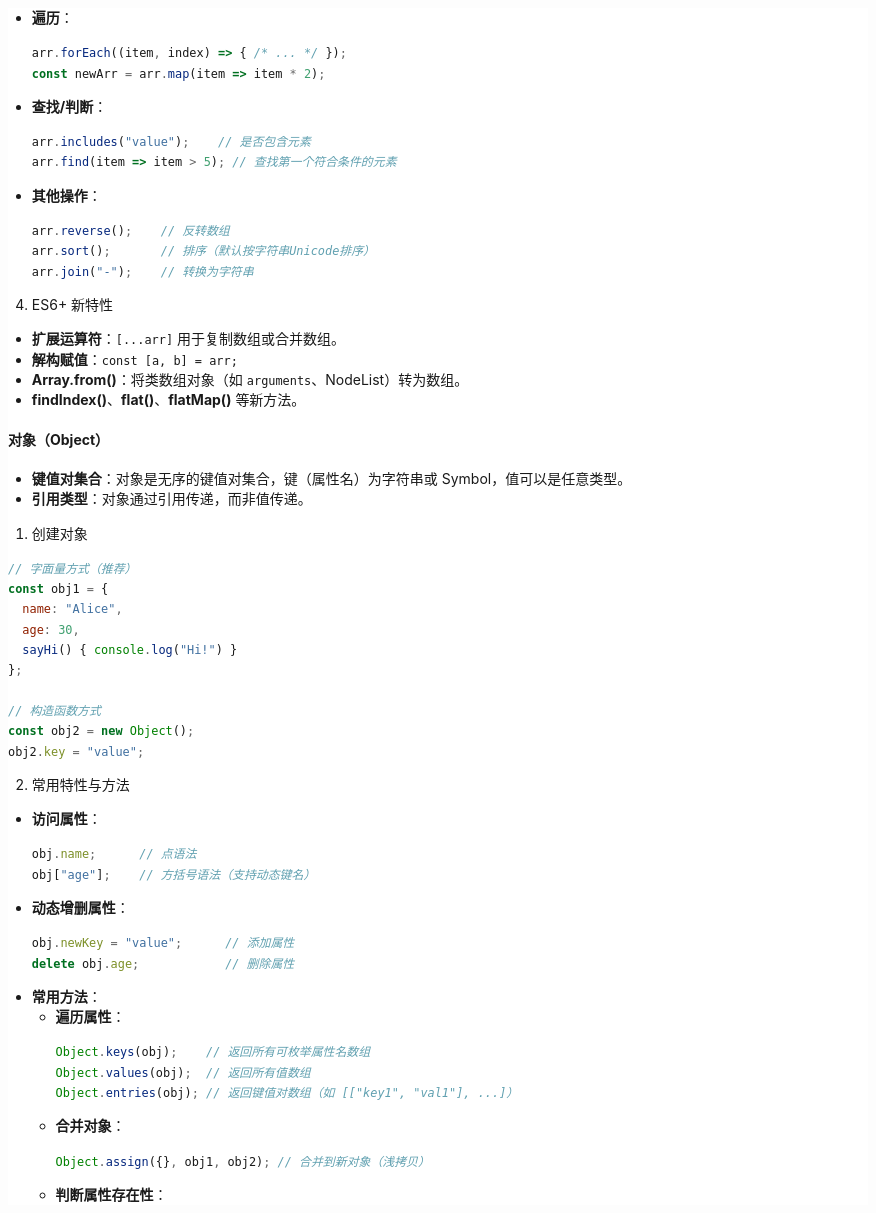   - **遍历**：
    ```javascript
    arr.forEach((item, index) => { /* ... */ });
    const newArr = arr.map(item => item * 2);
    ```
  - **查找/判断**：
    ```javascript
    arr.includes("value");    // 是否包含元素
    arr.find(item => item > 5); // 查找第一个符合条件的元素
    ```
  - **其他操作**：
    ```javascript
    arr.reverse();    // 反转数组
    arr.sort();       // 排序（默认按字符串Unicode排序）
    arr.join("-");    // 转换为字符串
    ```

4. ES6+ 新特性
- **扩展运算符**：`[...arr]` 用于复制数组或合并数组。
- **解构赋值**：`const [a, b] = arr;`
- **Array.from()**：将类数组对象（如 `arguments`、NodeList）转为数组。
- **findIndex()**、**flat()**、**flatMap()** 等新方法。



#### **对象（Object）**

- **键值对集合**：对象是无序的键值对集合，键（属性名）为字符串或 Symbol，值可以是任意类型。
- **引用类型**：对象通过引用传递，而非值传递。

1. 创建对象
```javascript
// 字面量方式（推荐）
const obj1 = { 
  name: "Alice", 
  age: 30,
  sayHi() { console.log("Hi!") }
};

// 构造函数方式
const obj2 = new Object();
obj2.key = "value";
```

2. 常用特性与方法
- **访问属性**：
  ```javascript
  obj.name;      // 点语法
  obj["age"];    // 方括号语法（支持动态键名）
  ```
- **动态增删属性**：
  ```javascript
  obj.newKey = "value";      // 添加属性
  delete obj.age;            // 删除属性
  ```
- **常用方法**：
  - **遍历属性**：
    ```javascript
    Object.keys(obj);    // 返回所有可枚举属性名数组
    Object.values(obj);  // 返回所有值数组
    Object.entries(obj); // 返回键值对数组（如 [["key1", "val1"], ...]）
    ```
  - **合并对象**：
    ```javascript
    Object.assign({}, obj1, obj2); // 合并到新对象（浅拷贝）
    ```
  - **判断属性存在性**：